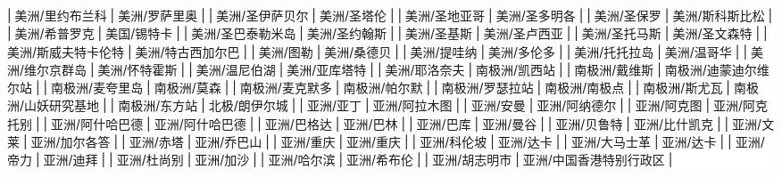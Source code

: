 |       美洲/里约布兰科          |          美洲/罗萨里奥           |
|      美洲/圣伊萨贝尔           |         美洲/圣塔伦              |
|        美洲/圣地亚哥           |       美洲/圣多明各              |
|        美洲/圣保罗             |       美洲/斯科斯比松            |
|        美洲/希普罗克           |           美国/锡特卡            |
|      美洲/圣巴泰勒米岛         |         美洲/圣约翰斯            |
|        美洲/圣基斯             |         美洲/圣卢西亚            |
|        美洲/圣托马斯           |        美洲/圣文森特             |
|      美洲/斯威夫特卡伦特       |        美洲/特古西加尔巴         |
|          美洲/图勒             |        美洲/桑德贝               |
|         美洲/提哇纳            |          美洲/多伦多             |
|         美洲/托托拉岛          |         美洲/温哥华              |
|         美洲/维尔京群岛        |        美洲/怀特霍斯             |
|        美洲/温尼伯湖           |          美洲/亚库塔特           |
|       美洲/耶洛奈夫            |         南极洲/凯西站            |
|        南极洲/戴维斯           |     南极洲/迪蒙迪尔维尔站        |
|      南极洲/麦夸里岛           |         南极洲/莫森              |
|       南极洲/麦克默多          |         南极洲/帕尔默            |
|       南极洲/罗瑟拉站          |       南极洲/南极点              |
|        南极洲/斯尤瓦           |         南极洲/山妖研究基地      |
|        南极洲/东方站           |        北极/朗伊尔城             |
|            亚洲/亚丁           |            亚洲/阿拉木图         |
|           亚洲/安曼            |            亚洲/阿纳德尔         |
|           亚洲/阿克图          |            亚洲/阿克托别         |
|          亚洲/阿什哈巴德       |          亚洲/阿什哈巴德        |
|          亚洲/巴格达           |           亚洲/巴林              |
|            亚洲/巴库           |           亚洲/曼谷              |
|           亚洲/贝鲁特          |           亚洲/比什凯克          |
|           亚洲/文莱            |           亚洲/加尔各答          |
|           亚洲/赤塔            |          亚洲/乔巴山             |
|         亚洲/重庆              |          亚洲/重庆               |
|          亚洲/科伦坡           |            亚洲/达卡             |
|          亚洲/大马士革         |            亚洲/达卡             |
|            亚洲/帝力           |            亚洲/迪拜             |
|          亚洲/杜尚别           |             亚洲/加沙            |
|           亚洲/哈尔滨          |            亚洲/希布伦           |
|        亚洲/胡志明市           |          亚洲/中国香港特别行政区 |